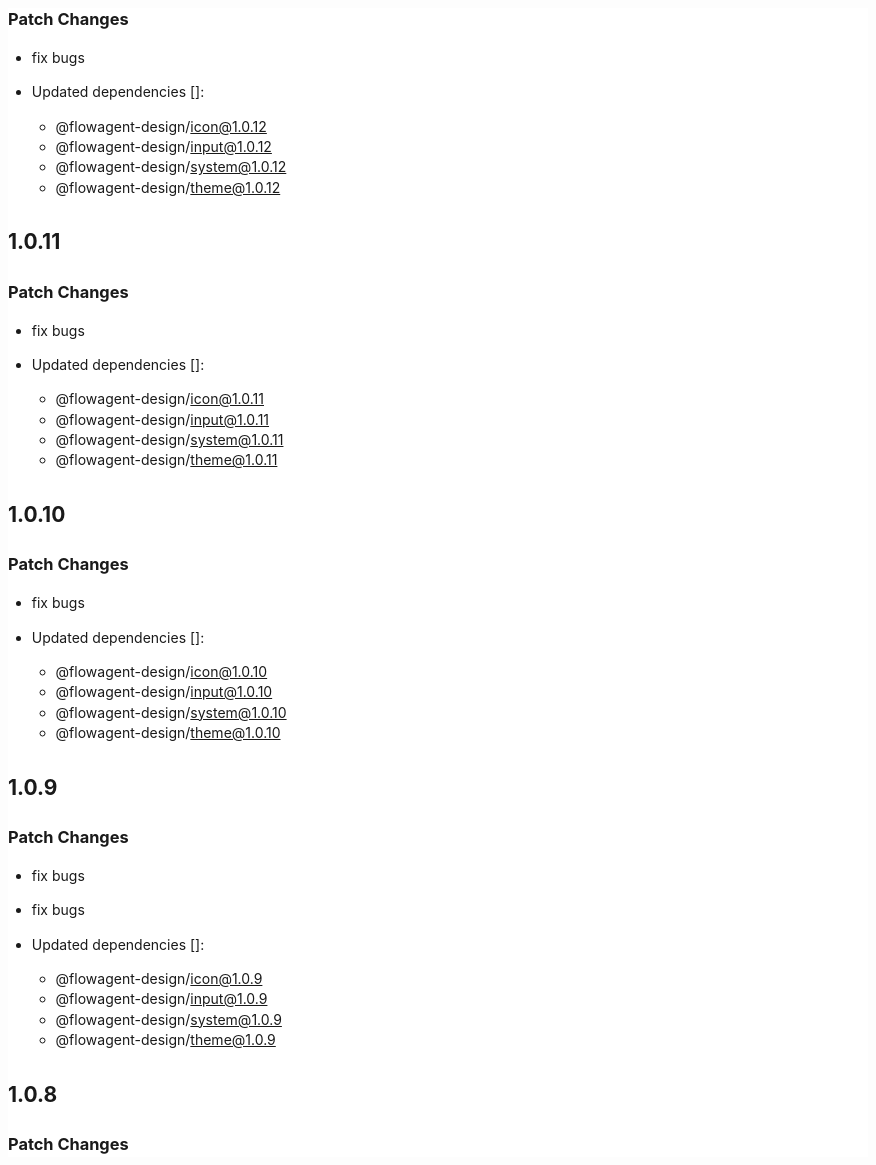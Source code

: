 ### Patch Changes

- fix bugs

- Updated dependencies []:
  - @flowagent-design/icon@1.0.12
  - @flowagent-design/input@1.0.12
  - @flowagent-design/system@1.0.12
  - @flowagent-design/theme@1.0.12

## 1.0.11

### Patch Changes

- fix bugs

- Updated dependencies []:
  - @flowagent-design/icon@1.0.11
  - @flowagent-design/input@1.0.11
  - @flowagent-design/system@1.0.11
  - @flowagent-design/theme@1.0.11

## 1.0.10

### Patch Changes

- fix bugs

- Updated dependencies []:
  - @flowagent-design/icon@1.0.10
  - @flowagent-design/input@1.0.10
  - @flowagent-design/system@1.0.10
  - @flowagent-design/theme@1.0.10

## 1.0.9

### Patch Changes

- fix bugs

- fix bugs

- Updated dependencies []:
  - @flowagent-design/icon@1.0.9
  - @flowagent-design/input@1.0.9
  - @flowagent-design/system@1.0.9
  - @flowagent-design/theme@1.0.9

## 1.0.8

### Patch Changes
